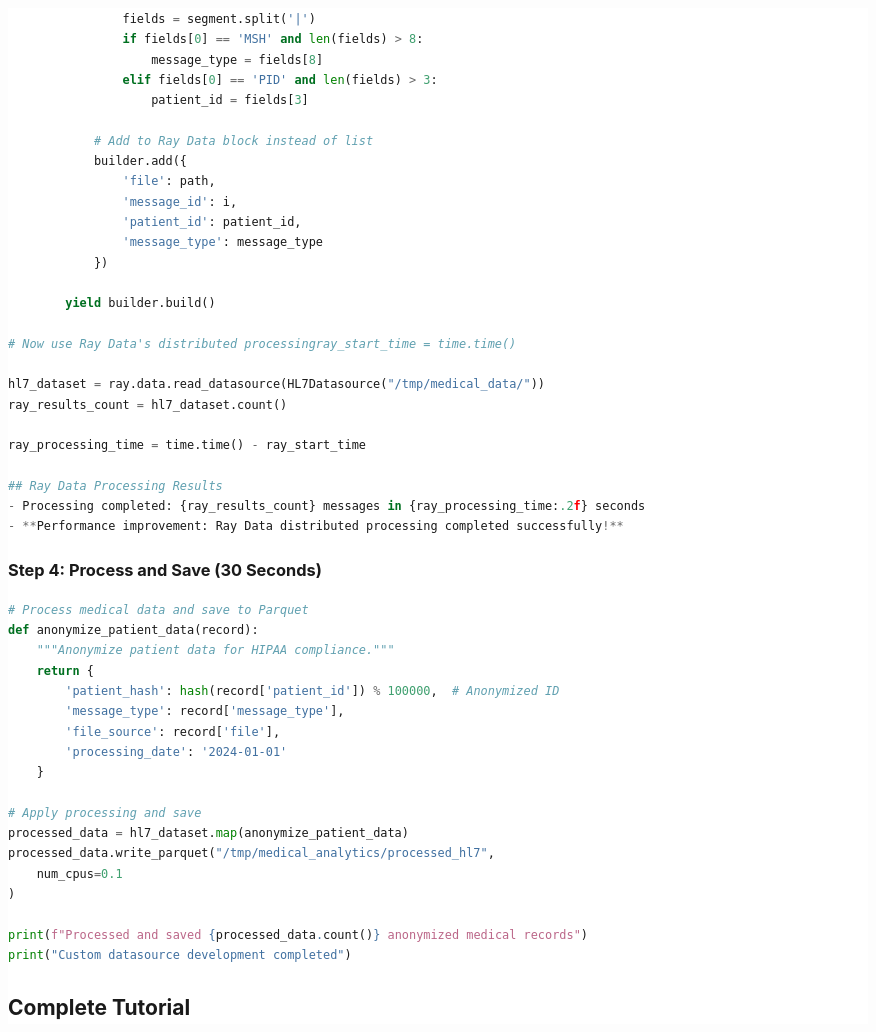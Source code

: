 ```python
                fields = segment.split('|')
                if fields[0] == 'MSH' and len(fields) > 8:
                    message_type = fields[8]
                elif fields[0] == 'PID' and len(fields) > 3:
                    patient_id = fields[3]
            
            # Add to Ray Data block instead of list
            builder.add({
                'file': path,
                'message_id': i,
                'patient_id': patient_id,
                'message_type': message_type
            })
        
        yield builder.build()

# Now use Ray Data's distributed processingray_start_time = time.time()

hl7_dataset = ray.data.read_datasource(HL7Datasource("/tmp/medical_data/"))
ray_results_count = hl7_dataset.count()

ray_processing_time = time.time() - ray_start_time

## Ray Data Processing Results
- Processing completed: {ray_results_count} messages in {ray_processing_time:.2f} seconds
- **Performance improvement: Ray Data distributed processing completed successfully!**
```

### Step 4: Process and Save (30 Seconds)

```python
# Process medical data and save to Parquet
def anonymize_patient_data(record):
    """Anonymize patient data for HIPAA compliance."""
    return {
        'patient_hash': hash(record['patient_id']) % 100000,  # Anonymized ID
        'message_type': record['message_type'],
        'file_source': record['file'],
        'processing_date': '2024-01-01'
    }

# Apply processing and save
processed_data = hl7_dataset.map(anonymize_patient_data)
processed_data.write_parquet("/tmp/medical_analytics/processed_hl7",
    num_cpus=0.1
)

print(f"Processed and saved {processed_data.count()} anonymized medical records")
print("Custom datasource development completed")
```

## Complete Tutorial
